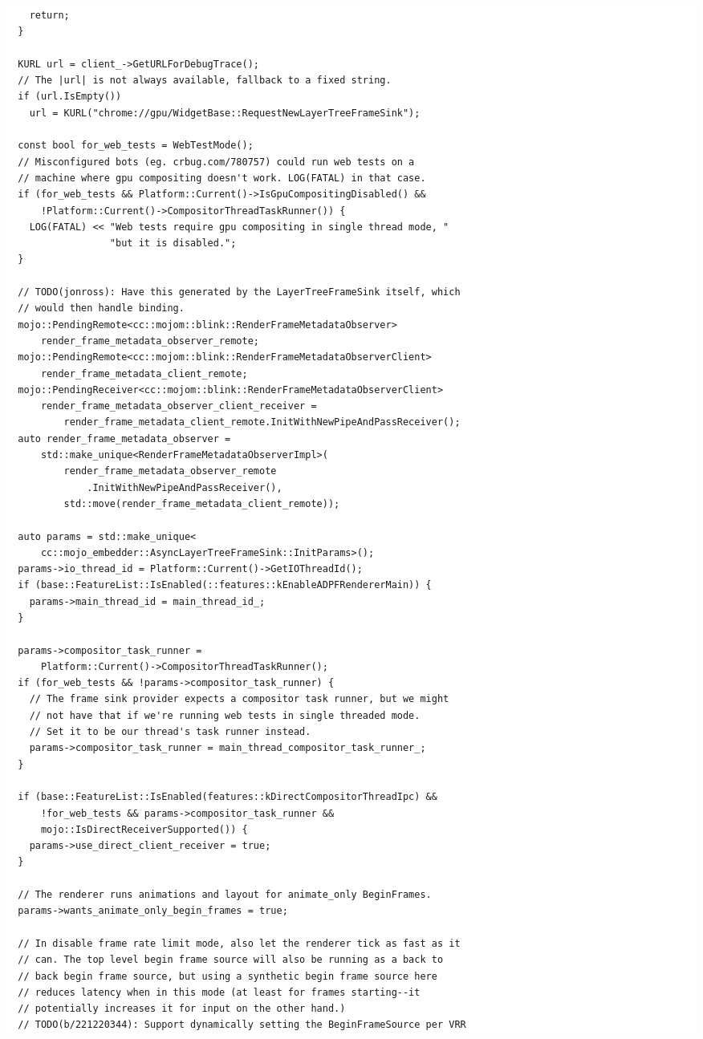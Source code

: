 ```
    return;
  }

  KURL url = client_->GetURLForDebugTrace();
  // The |url| is not always available, fallback to a fixed string.
  if (url.IsEmpty())
    url = KURL("chrome://gpu/WidgetBase::RequestNewLayerTreeFrameSink");

  const bool for_web_tests = WebTestMode();
  // Misconfigured bots (eg. crbug.com/780757) could run web tests on a
  // machine where gpu compositing doesn't work. LOG(FATAL) in that case.
  if (for_web_tests && Platform::Current()->IsGpuCompositingDisabled() &&
      !Platform::Current()->CompositorThreadTaskRunner()) {
    LOG(FATAL) << "Web tests require gpu compositing in single thread mode, "
                  "but it is disabled.";
  }

  // TODO(jonross): Have this generated by the LayerTreeFrameSink itself, which
  // would then handle binding.
  mojo::PendingRemote<cc::mojom::blink::RenderFrameMetadataObserver>
      render_frame_metadata_observer_remote;
  mojo::PendingRemote<cc::mojom::blink::RenderFrameMetadataObserverClient>
      render_frame_metadata_client_remote;
  mojo::PendingReceiver<cc::mojom::blink::RenderFrameMetadataObserverClient>
      render_frame_metadata_observer_client_receiver =
          render_frame_metadata_client_remote.InitWithNewPipeAndPassReceiver();
  auto render_frame_metadata_observer =
      std::make_unique<RenderFrameMetadataObserverImpl>(
          render_frame_metadata_observer_remote
              .InitWithNewPipeAndPassReceiver(),
          std::move(render_frame_metadata_client_remote));

  auto params = std::make_unique<
      cc::mojo_embedder::AsyncLayerTreeFrameSink::InitParams>();
  params->io_thread_id = Platform::Current()->GetIOThreadId();
  if (base::FeatureList::IsEnabled(::features::kEnableADPFRendererMain)) {
    params->main_thread_id = main_thread_id_;
  }

  params->compositor_task_runner =
      Platform::Current()->CompositorThreadTaskRunner();
  if (for_web_tests && !params->compositor_task_runner) {
    // The frame sink provider expects a compositor task runner, but we might
    // not have that if we're running web tests in single threaded mode.
    // Set it to be our thread's task runner instead.
    params->compositor_task_runner = main_thread_compositor_task_runner_;
  }

  if (base::FeatureList::IsEnabled(features::kDirectCompositorThreadIpc) &&
      !for_web_tests && params->compositor_task_runner &&
      mojo::IsDirectReceiverSupported()) {
    params->use_direct_client_receiver = true;
  }

  // The renderer runs animations and layout for animate_only BeginFrames.
  params->wants_animate_only_begin_frames = true;

  // In disable frame rate limit mode, also let the renderer tick as fast as it
  // can. The top level begin frame source will also be running as a back to
  // back begin frame source, but using a synthetic begin frame source here
  // reduces latency when in this mode (at least for frames starting--it
  // potentially increases it for input on the other hand.)
  // TODO(b/221220344): Support dynamically setting the BeginFrameSource per VRR
```